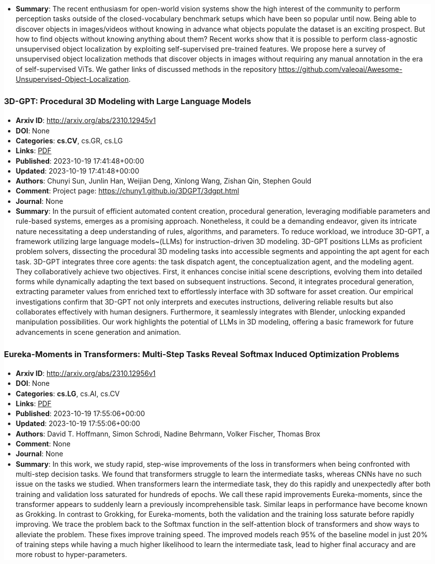 - **Summary**: The recent enthusiasm for open-world vision systems show the high interest of the community to perform perception tasks outside of the closed-vocabulary benchmark setups which have been so popular until now. Being able to discover objects in images/videos without knowing in advance what objects populate the dataset is an exciting prospect. But how to find objects without knowing anything about them? Recent works show that it is possible to perform class-agnostic unsupervised object localization by exploiting self-supervised pre-trained features. We propose here a survey of unsupervised object localization methods that discover objects in images without requiring any manual annotation in the era of self-supervised ViTs. We gather links of discussed methods in the repository https://github.com/valeoai/Awesome-Unsupervised-Object-Localization.



### 3D-GPT: Procedural 3D Modeling with Large Language Models
- **Arxiv ID**: http://arxiv.org/abs/2310.12945v1
- **DOI**: None
- **Categories**: **cs.CV**, cs.GR, cs.LG
- **Links**: [PDF](http://arxiv.org/pdf/2310.12945v1)
- **Published**: 2023-10-19 17:41:48+00:00
- **Updated**: 2023-10-19 17:41:48+00:00
- **Authors**: Chunyi Sun, Junlin Han, Weijian Deng, Xinlong Wang, Zishan Qin, Stephen Gould
- **Comment**: Project page: https://chuny1.github.io/3DGPT/3dgpt.html
- **Journal**: None
- **Summary**: In the pursuit of efficient automated content creation, procedural generation, leveraging modifiable parameters and rule-based systems, emerges as a promising approach. Nonetheless, it could be a demanding endeavor, given its intricate nature necessitating a deep understanding of rules, algorithms, and parameters. To reduce workload, we introduce 3D-GPT, a framework utilizing large language models~(LLMs) for instruction-driven 3D modeling. 3D-GPT positions LLMs as proficient problem solvers, dissecting the procedural 3D modeling tasks into accessible segments and appointing the apt agent for each task. 3D-GPT integrates three core agents: the task dispatch agent, the conceptualization agent, and the modeling agent. They collaboratively achieve two objectives. First, it enhances concise initial scene descriptions, evolving them into detailed forms while dynamically adapting the text based on subsequent instructions. Second, it integrates procedural generation, extracting parameter values from enriched text to effortlessly interface with 3D software for asset creation. Our empirical investigations confirm that 3D-GPT not only interprets and executes instructions, delivering reliable results but also collaborates effectively with human designers. Furthermore, it seamlessly integrates with Blender, unlocking expanded manipulation possibilities. Our work highlights the potential of LLMs in 3D modeling, offering a basic framework for future advancements in scene generation and animation.



### Eureka-Moments in Transformers: Multi-Step Tasks Reveal Softmax Induced Optimization Problems
- **Arxiv ID**: http://arxiv.org/abs/2310.12956v1
- **DOI**: None
- **Categories**: **cs.LG**, cs.AI, cs.CV
- **Links**: [PDF](http://arxiv.org/pdf/2310.12956v1)
- **Published**: 2023-10-19 17:55:06+00:00
- **Updated**: 2023-10-19 17:55:06+00:00
- **Authors**: David T. Hoffmann, Simon Schrodi, Nadine Behrmann, Volker Fischer, Thomas Brox
- **Comment**: None
- **Journal**: None
- **Summary**: In this work, we study rapid, step-wise improvements of the loss in transformers when being confronted with multi-step decision tasks. We found that transformers struggle to learn the intermediate tasks, whereas CNNs have no such issue on the tasks we studied. When transformers learn the intermediate task, they do this rapidly and unexpectedly after both training and validation loss saturated for hundreds of epochs. We call these rapid improvements Eureka-moments, since the transformer appears to suddenly learn a previously incomprehensible task. Similar leaps in performance have become known as Grokking. In contrast to Grokking, for Eureka-moments, both the validation and the training loss saturate before rapidly improving. We trace the problem back to the Softmax function in the self-attention block of transformers and show ways to alleviate the problem. These fixes improve training speed. The improved models reach 95% of the baseline model in just 20% of training steps while having a much higher likelihood to learn the intermediate task, lead to higher final accuracy and are more robust to hyper-parameters.